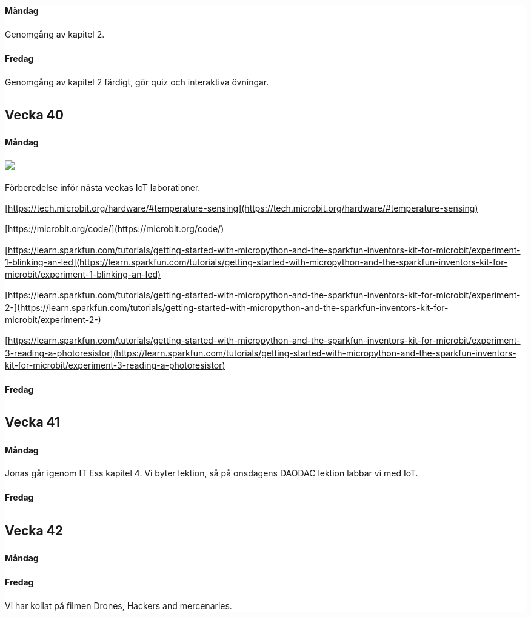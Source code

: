 #### Måndag

Genomgång av kapitel 2.

#### Fredag

Genomgång av kapitel 2 färdigt, gör quiz och interaktiva övningar.

## Vecka 40

#### Måndag

![](https://user-images.githubusercontent.com/101390367/194496439-2fc59149-6f3d-4f07-a02d-0146971760d7.png)

Förberedelse inför nästa veckas IoT laborationer.

[https://tech.microbit.org/hardware/#temperature-sensing](https://tech.microbit.org/hardware/#temperature-sensing)

[https://microbit.org/code/](https://microbit.org/code/)

[https://learn.sparkfun.com/tutorials/getting-started-with-micropython-and-the-sparkfun-inventors-kit-for-microbit/experiment-1-blinking-an-led](https://learn.sparkfun.com/tutorials/getting-started-with-micropython-and-the-sparkfun-inventors-kit-for-microbit/experiment-1-blinking-an-led)

[https://learn.sparkfun.com/tutorials/getting-started-with-micropython-and-the-sparkfun-inventors-kit-for-microbit/experiment-2-](https://learn.sparkfun.com/tutorials/getting-started-with-micropython-and-the-sparkfun-inventors-kit-for-microbit/experiment-2-)

[https://learn.sparkfun.com/tutorials/getting-started-with-micropython-and-the-sparkfun-inventors-kit-for-microbit/experiment-3-reading-a-photoresistor](https://learn.sparkfun.com/tutorials/getting-started-with-micropython-and-the-sparkfun-inventors-kit-for-microbit/experiment-3-reading-a-photoresistor)

#### Fredag

## Vecka 41

#### Måndag

Jonas går igenom IT Ess kapitel 4. Vi byter lektion, så på onsdagens DAODAC lektion labbar vi med IoT.

#### Fredag

## Vecka 42

#### Måndag

#### Fredag

Vi har kollat på filmen [Drones, Hackers and mercenaries](https://www.youtube.com/watch?v=MZ60UDys_ZE).
